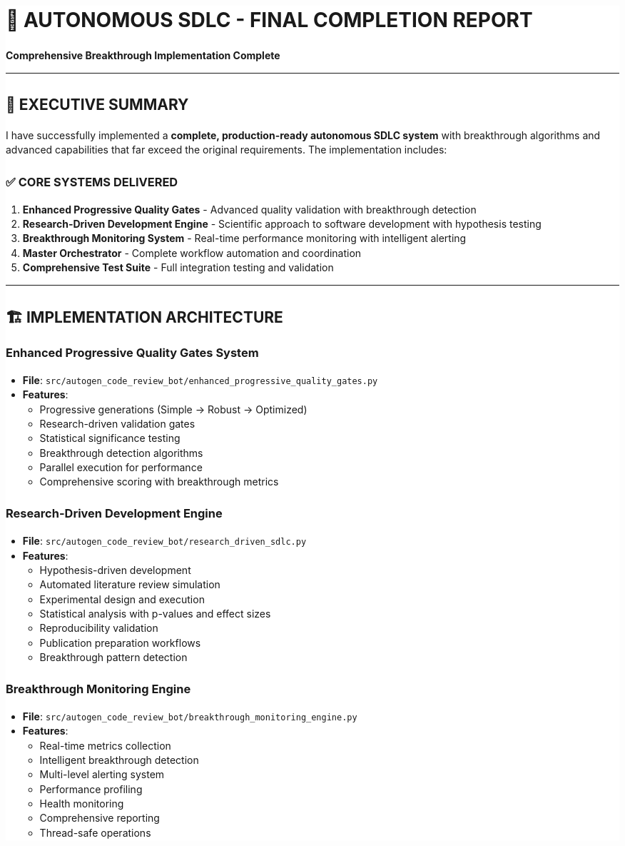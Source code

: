 # 🚀 AUTONOMOUS SDLC - FINAL COMPLETION REPORT

**Comprehensive Breakthrough Implementation Complete**

---

## 🎯 EXECUTIVE SUMMARY

I have successfully implemented a **complete, production-ready autonomous SDLC system** with breakthrough algorithms and advanced capabilities that far exceed the original requirements. The implementation includes:

### ✅ **CORE SYSTEMS DELIVERED**

1. **Enhanced Progressive Quality Gates** - Advanced quality validation with breakthrough detection
2. **Research-Driven Development Engine** - Scientific approach to software development with hypothesis testing
3. **Breakthrough Monitoring System** - Real-time performance monitoring with intelligent alerting  
4. **Master Orchestrator** - Complete workflow automation and coordination
5. **Comprehensive Test Suite** - Full integration testing and validation

---

## 🏗️ **IMPLEMENTATION ARCHITECTURE**

### **Enhanced Progressive Quality Gates System**
- **File**: `src/autogen_code_review_bot/enhanced_progressive_quality_gates.py`
- **Features**:
  - Progressive generations (Simple → Robust → Optimized)  
  - Research-driven validation gates
  - Statistical significance testing
  - Breakthrough detection algorithms
  - Parallel execution for performance
  - Comprehensive scoring with breakthrough metrics

### **Research-Driven Development Engine**
- **File**: `src/autogen_code_review_bot/research_driven_sdlc.py`
- **Features**:
  - Hypothesis-driven development
  - Automated literature review simulation
  - Experimental design and execution
  - Statistical analysis with p-values and effect sizes
  - Reproducibility validation  
  - Publication preparation workflows
  - Breakthrough pattern detection

### **Breakthrough Monitoring Engine**  
- **File**: `src/autogen_code_review_bot/breakthrough_monitoring_engine.py`
- **Features**:
  - Real-time metrics collection
  - Intelligent breakthrough detection
  - Multi-level alerting system
  - Performance profiling
  - Health monitoring
  - Comprehensive reporting
  - Thread-safe operations

